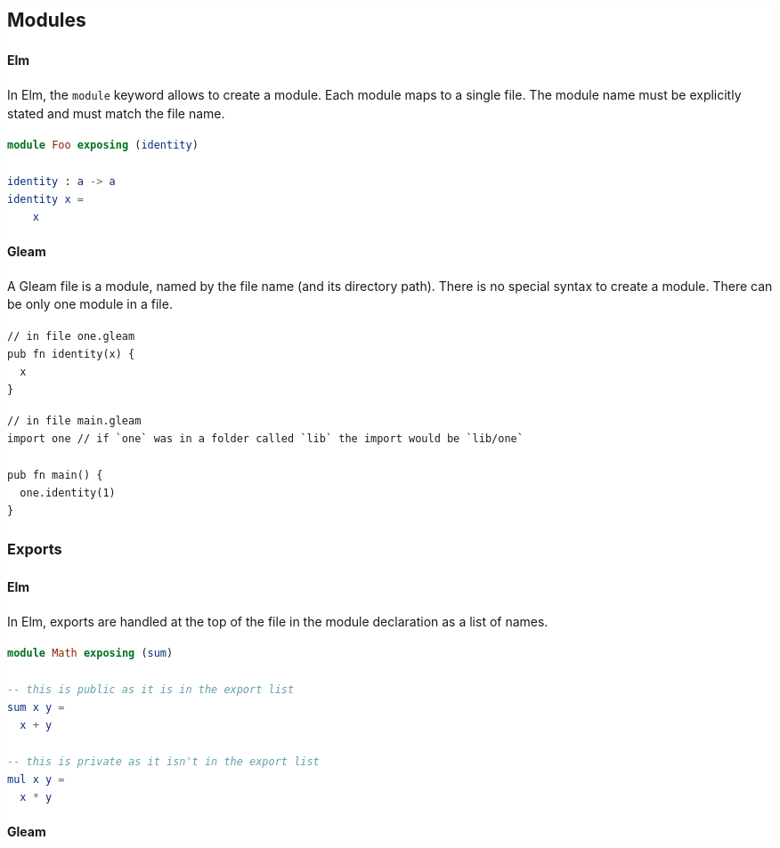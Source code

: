 ## Modules

#### Elm

In Elm, the `module` keyword allows to create a module. Each module maps to a single file. The module name must be explicitly stated and must match the file name.

```elm
module Foo exposing (identity)

identity : a -> a
identity x =
    x
```

#### Gleam

A Gleam file is a module, named by the file name (and its directory path). There is no special syntax to create a module. There can be only one module in a file.

```gleam
// in file one.gleam
pub fn identity(x) {
  x
}
```

```gleam
// in file main.gleam
import one // if `one` was in a folder called `lib` the import would be `lib/one`

pub fn main() {
  one.identity(1)
}
```

### Exports

#### Elm

In Elm, exports are handled at the top of the file in the module declaration as a list of names.

```elm
module Math exposing (sum)

-- this is public as it is in the export list
sum x y =
  x + y

-- this is private as it isn't in the export list
mul x y =
  x * y
```

#### Gleam
